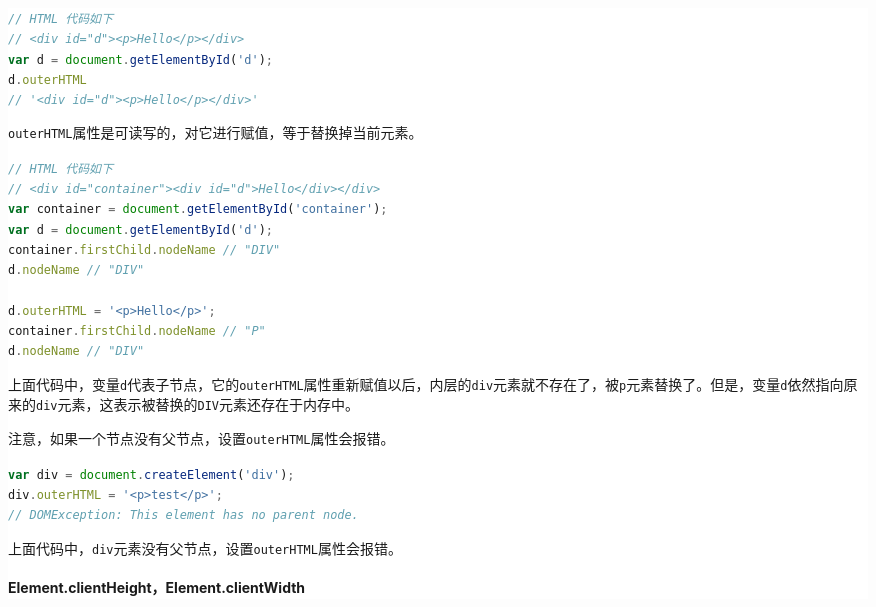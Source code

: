 ```js
// HTML 代码如下
// <div id="d"><p>Hello</p></div>
var d = document.getElementById('d');
d.outerHTML
// '<div id="d"><p>Hello</p></div>'
```

`outerHTML`属性是可读写的，对它进行赋值，等于替换掉当前元素。

```js
// HTML 代码如下
// <div id="container"><div id="d">Hello</div></div>
var container = document.getElementById('container');
var d = document.getElementById('d');
container.firstChild.nodeName // "DIV"
d.nodeName // "DIV"

d.outerHTML = '<p>Hello</p>';
container.firstChild.nodeName // "P"
d.nodeName // "DIV"
```

上面代码中，变量`d`代表子节点，它的`outerHTML`属性重新赋值以后，内层的`div`元素就不存在了，被`p`元素替换了。但是，变量`d`依然指向原来的`div`元素，这表示被替换的`DIV`元素还存在于内存中。

注意，如果一个节点没有父节点，设置`outerHTML`属性会报错。

```js
var div = document.createElement('div');
div.outerHTML = '<p>test</p>';
// DOMException: This element has no parent node.
```

上面代码中，`div`元素没有父节点，设置`outerHTML`属性会报错。

#### Element.clientHeight，Element.clientWidth

